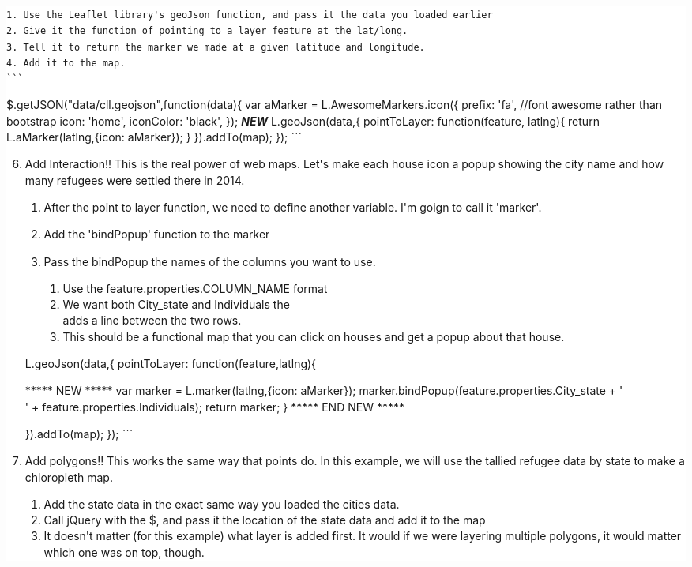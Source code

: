 	1. Use the Leaflet library's geoJson function, and pass it the data you loaded earlier
	2. Give it the function of pointing to a layer feature at the lat/long. 
	3. Tell it to return the marker we made at a given latitude and longitude. 
	4. Add it to the map.
	```  
$.getJSON("data/cll.geojson",function(data){
    var aMarker = L.AwesomeMarkers.icon({
       prefix: 'fa', //font awesome rather than bootstrap 
       icon: 'home', 
       iconColor: 'black',
    });
    *****NEW*****
L.geoJson(data,{
     pointToLayer: function(feature, latlng){
     	return L.aMarker(latlng,{icon: aMarker});
     }
    }).addTo(map);
});
	```

6. Add Interaction!! This is the real power of web maps. Let's make each house icon a popup showing the city name and how many refugees were settled there in 2014.

	1. After the point to layer function, we need to define another variable. I'm goign to call it 'marker'.
	2. Add the 'bindPopup' function to the marker
	3. Pass the bindPopup the names of the columns you want to use. 
	
		1. Use the feature.properties.COLUMN_NAME format
		2. We want both City_state and Individuals the <br/> adds a line between the two rows.
		3. This should be a functional map that you can click on houses and get a popup about that house. 
 
		```
    L.geoJson(data,{
    pointToLayer: function(feature,latlng){
    
    ***** NEW *****
    	var marker = L.marker(latlng,{icon: aMarker});
    	marker.bindPopup(feature.properties.City_state + '<br/>' + feature.properties.Individuals);
    	return marker;
    	}
    ***** END NEW *****
    
    }).addTo(map);
  });
  		```

7. Add polygons!! This works the same way that points do. In this example, we will use the tallied refugee data by state to make a chloropleth map. 

	1. Add the state data in the exact same way you loaded the cities data. 
	2. Call jQuery with the $, and pass it the location of the state data and add it to the map
	3. It doesn't matter (for this example) what layer is added first. It would if we were layering multiple polygons, it would matter which one was on top, though.
